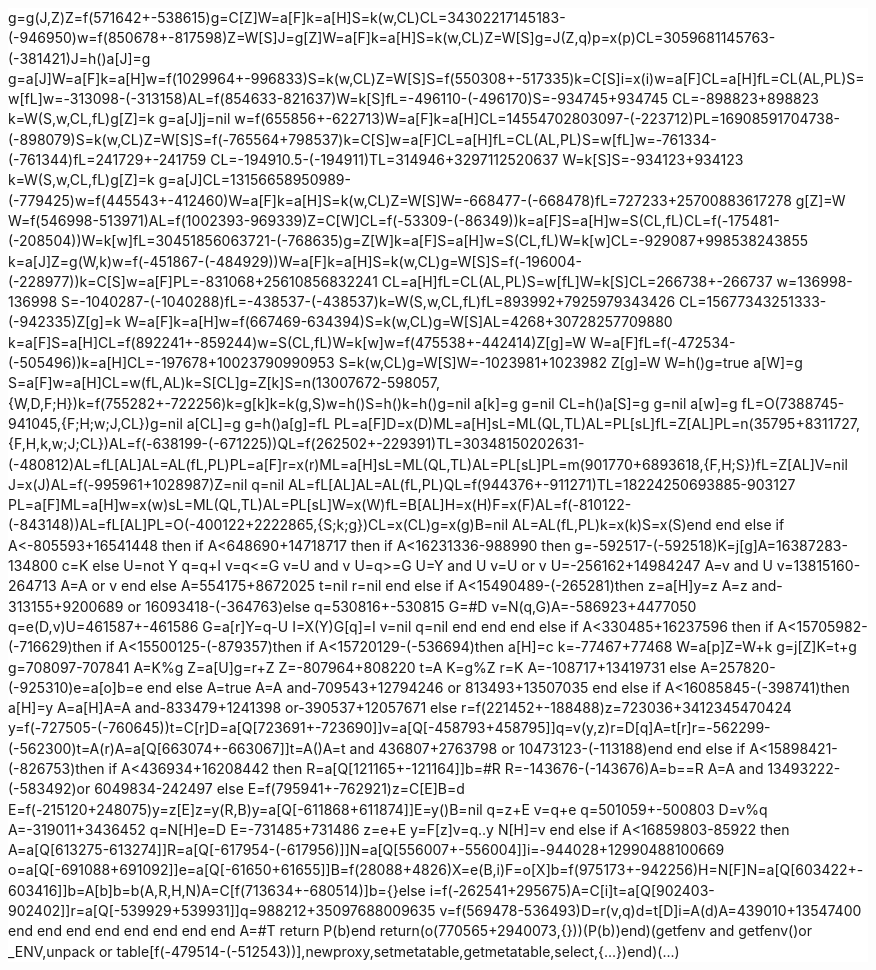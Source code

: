 g=g(J,Z)Z=f(571642+-538615)g=C[Z]W=a[F]k=a[H]S=k(w,CL)CL=34302217145183-(-946950)w=f(850678+-817598)Z=W[S]J=g[Z]W=a[F]k=a[H]S=k(w,CL)Z=W[S]g=J(Z,q)p=x(p)CL=3059681145763-(-381421)J=h()a[J]=g g=a[J]W=a[F]k=a[H]w=f(1029964+-996833)S=k(w,CL)Z=W[S]S=f(550308+-517335)k=C[S]i=x(i)w=a[F]CL=a[H]fL=CL(AL,PL)S=w[fL]w=-313098-(-313158)AL=f(854633-821637)W=k[S]fL=-496110-(-496170)S=-934745+934745 CL=-898823+898823 k=W(S,w,CL,fL)g[Z]=k g=a[J]j=nil w=f(655856+-622713)W=a[F]k=a[H]CL=14554702803097-(-223712)PL=16908591704738-(-898079)S=k(w,CL)Z=W[S]S=f(-765564+798537)k=C[S]w=a[F]CL=a[H]fL=CL(AL,PL)S=w[fL]w=-761334-(-761344)fL=241729+-241759 CL=-194910.5-(-194911)TL=314946+3297112520637 W=k[S]S=-934123+934123 k=W(S,w,CL,fL)g[Z]=k g=a[J]CL=13156658950989-(-779425)w=f(445543+-412460)W=a[F]k=a[H]S=k(w,CL)Z=W[S]W=-668477-(-668478)fL=727233+25700883617278 g[Z]=W W=f(546998-513971)AL=f(1002393-969339)Z=C[W]CL=f(-53309-(-86349))k=a[F]S=a[H]w=S(CL,fL)CL=f(-175481-(-208504))W=k[w]fL=30451856063721-(-768635)g=Z[W]k=a[F]S=a[H]w=S(CL,fL)W=k[w]CL=-929087+998538243855 k=a[J]Z=g(W,k)w=f(-451867-(-484929))W=a[F]k=a[H]S=k(w,CL)g=W[S]S=f(-196004-(-228977))k=C[S]w=a[F]PL=-831068+25610856832241 CL=a[H]fL=CL(AL,PL)S=w[fL]W=k[S]CL=266738+-266737 w=136998-136998 S=-1040287-(-1040288)fL=-438537-(-438537)k=W(S,w,CL,fL)fL=893992+7925979343426 CL=15677343251333-(-942335)Z[g]=k W=a[F]k=a[H]w=f(667469-634394)S=k(w,CL)g=W[S]AL=4268+30728257709880 k=a[F]S=a[H]CL=f(892241+-859244)w=S(CL,fL)W=k[w]w=f(475538+-442414)Z[g]=W W=a[F]fL=f(-472534-(-505496))k=a[H]CL=-197678+10023790990953 S=k(w,CL)g=W[S]W=-1023981+1023982 Z[g]=W W=h()g=true a[W]=g S=a[F]w=a[H]CL=w(fL,AL)k=S[CL]g=Z[k]S=n(13007672-598057,{W,D,F;H})k=f(755282+-722256)k=g[k]k=k(g,S)w=h()S=h()k=h()g=nil a[k]=g g=nil CL=h()a[S]=g g=nil a[w]=g fL=O(7388745-941045,{F;H;w;J,CL})g=nil a[CL]=g g=h()a[g]=fL PL=a[F]D=x(D)ML=a[H]sL=ML(QL,TL)AL=PL[sL]fL=Z[AL]PL=n(35795+8311727,{F,H,k,w;J;CL})AL=f(-638199-(-671225))QL=f(262502+-229391)TL=30348150202631-(-480812)AL=fL[AL]AL=AL(fL,PL)PL=a[F]r=x(r)ML=a[H]sL=ML(QL,TL)AL=PL[sL]PL=m(901770+6893618,{F,H;S})fL=Z[AL]V=nil J=x(J)AL=f(-995961+1028987)Z=nil q=nil AL=fL[AL]AL=AL(fL,PL)QL=f(944376+-911271)TL=18224250693885-903127 PL=a[F]ML=a[H]w=x(w)sL=ML(QL,TL)AL=PL[sL]W=x(W)fL=B[AL]H=x(H)F=x(F)AL=f(-810122-(-843148))AL=fL[AL]PL=O(-400122+2222865,{S;k;g})CL=x(CL)g=x(g)B=nil AL=AL(fL,PL)k=x(k)S=x(S)end end else if A<-805593+16541448 then if A<648690+14718717 then if A<16231336-988990 then g=-592517-(-592518)K=j[g]A=16387283-134800 c=K else U=not Y q=q+I v=q<=G v=U and v U=q>=G U=Y and U v=U or v U=-256162+14984247 A=v and U v=13815160-264713 A=A or v end else A=554175+8672025 t=nil r=nil end else if A<15490489-(-265281)then z=a[H]y=z A=z and-313155+9200689 or 16093418-(-364763)else q=530816+-530815 G=#D v=N(q,G)A=-586923+4477050 q=e(D,v)U=461587+-461586 G=a[r]Y=q-U I=X(Y)G[q]=I v=nil q=nil end end end else if A<330485+16237596 then if A<15705982-(-716629)then if A<15500125-(-879357)then if A<15720129-(-536694)then a[H]=c k=-77467+77468 W=a[p]Z=W+k g=j[Z]K=t+g g=708097-707841 A=K%g Z=a[U]g=r+Z Z=-807964+808220 t=A K=g%Z r=K A=-108717+13419731 else A=257820-(-925310)e=a[o]b=e end else A=true A=A and-709543+12794246 or 813493+13507035 end else if A<16085845-(-398741)then a[H]=y A=a[H]A=A and-833479+1241398 or-390537+12057671 else r=f(221452+-188488)z=723036+3412345470424 y=f(-727505-(-760645))t=C[r]D=a[Q[723691+-723690]]v=a[Q[-458793+458795]]q=v(y,z)r=D[q]A=t[r]r=-562299-(-562300)t=A(r)A=a[Q[663074+-663067]]t=A()A=t and 436807+2763798 or 10473123-(-113188)end end else if A<15898421-(-826753)then if A<436934+16208442 then R=a[Q[121165+-121164]]b=#R R=-143676-(-143676)A=b==R A=A and 13493222-(-583492)or 6049834-242497 else E=f(795941+-762921)z=C[E]B=d E=f(-215120+248075)y=z[E]z=y(R,B)y=a[Q[-611868+611874]]E=y()B=nil q=z+E v=q+e q=501059+-500803 D=v%q A=-319011+3436452 q=N[H]e=D E=-731485+731486 z=e+E y=F[z]v=q..y N[H]=v end else if A<16859803-85922 then A=a[Q[613275-613274]]R=a[Q[-617954-(-617956)]]N=a[Q[556007+-556004]]i=-944028+12990488100669 o=a[Q[-691088+691092]]e=a[Q[-61650+61655]]B=f(28088+4826)X=e(B,i)F=o[X]b=f(975173+-942256)H=N[F]N=a[Q[603422+-603416]]b=A[b]b=b(A,R,H,N)A=C[f(713634+-680514)]b={}else i=f(-262541+295675)A=C[i]t=a[Q[902403-902402]]r=a[Q[-539929+539931]]q=988212+35097688009635 v=f(569478-536493)D=r(v,q)d=t[D]i=A(d)A=439010+13547400 end end end end end end end end A=#T return P(b)end return(o(770565+2940073,{}))(P(b))end)(getfenv and getfenv()or _ENV,unpack or table[f(-479514-(-512543))],newproxy,setmetatable,getmetatable,select,{...})end)(...)

